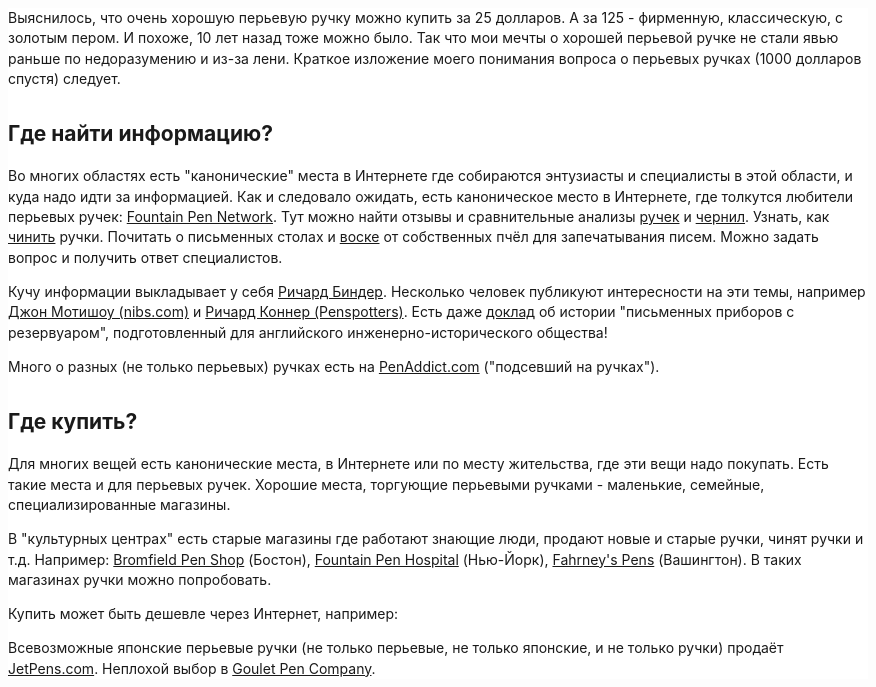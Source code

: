 Выяснилось, что очень хорошую перьевую ручку можно купить за 25 долларов. А за 125 - фирменную, классическую, с золотым
пером. И похоже, 10 лет назад тоже можно было. Так что мои мечты о хорошей перьевой ручке не стали явью раньше по
недоразумению и из-за лени. Краткое изложение моего понимания вопроса о перьевых ручках (1000 долларов спустя) следует.

## Где найти информацию? ##

Во многих областях есть "канонические" места в Интернете где собираются энтузиасты и специалисты в этой области, и куда
надо идти за информацией. Как и следовало ожидать, есть каноническое место в Интернете, где толкутся любители перьевых
ручек: [Fountain Pen Network](http://www.fountainpennetwork.com/). Тут можно найти отзывы и сравнительные анализы
[ручек](http://www.fountainpennetwork.com/forum/index.php?showtopic=8177) и
[чернил](http://www.fountainpennetwork.com/forum/index.php?howtopic=39354). Узнать, как
[чинить](http://www.fountainpennetwork.com/forum/index.php?showtopic=11309) ручки. Почитать о письменных столах и
[воске](http://www.fountainpennetwork.com/forum/index.php?showtopic=29384) от собственных пчёл для запечатывания писем.
Можно задать вопрос и получить ответ специалистов.

Кучу информации выкладывает у себя [Ричард Биндер](http://www.richardspens.com/?page=ref_txt.htm). Несколько человек
публикуют интересности на эти темы, например [Джон Мотишоу (nibs.com)](http://www.nibs.com/ArticleIndex.html#) и
[Ричард Коннер (Penspotters)](http://www.rickconner.net/penspotters/). Есть даже
[доклад](http://www.newcomen.com/abstracts/abstracts_2005to6.htm#writing_instruments) об истории "письменных приборов с
резервуаром", подготовленный для английского инженерно-исторического общества!

Много о разных (не только перьевых) ручках есть на [PenAddict.com](http://www.blogger.com/penaddict.com) ("подсевший на
ручках").

## Где купить? ##

Для многих вещей есть канонические места, в Интернете или по месту жительства, где эти вещи надо покупать. Есть такие
места и для перьевых ручек. Хорошие места, торгующие перьевыми ручками - маленькие, семейные, специализированные магазины.

В "культурных центрах" есть старые магазины где работают знающие люди, продают новые и старые ручки, чинят ручки и т.д.
Например: [Bromfield Pen Shop](http://bromfieldpenshop.com/) (Бостон),
[Fountain Pen Hospital](http://www.fountainpenhospital.com/) (Нью-Йорк),
[Fahrney's Pens](http://www.fahrneyspens.com/) (Вашингтон). В таких магазинах ручки можно попробовать.

Купить может быть дешевле через Интернет, например:

Всевозможные японские перьевые ручки (не только перьевые, не только японские, и не только ручки) продаёт
[JetPens.com](http://jetpens.com/). Неплохой выбор в [Goulet Pen Company](http://www.gouletpens.com/).
